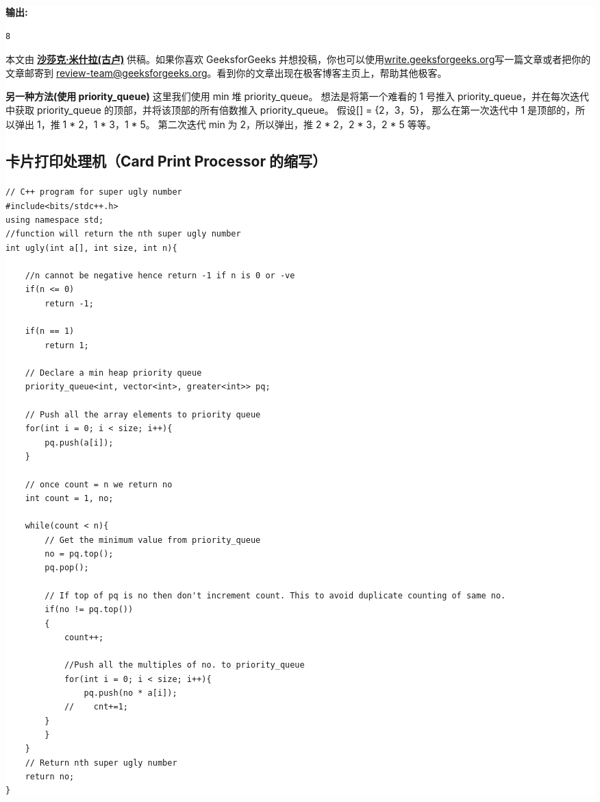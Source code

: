 **输出:**

```
8
```

本文由 [**沙莎克·米什拉(古卢)**](https://www.facebook.com/shashank.mishra.92167) 供稿。如果你喜欢 GeeksforGeeks 并想投稿，你也可以使用[write.geeksforgeeks.org](https://write.geeksforgeeks.org)写一篇文章或者把你的文章邮寄到 review-team@geeksforgeeks.org。看到你的文章出现在极客博客主页上，帮助其他极客。

**另一种方法(使用 priority_queue)**
这里我们使用 min 堆 priority_queue。
想法是将第一个难看的 1 号推入 priority_queue，并在每次迭代中获取 priority_queue 的顶部，并将该顶部的所有倍数推入 priority_queue。
假设[] = {2，3，5}，
那么在第一次迭代中 1 是顶部的，所以弹出 1，推 1 * 2，1 * 3，1 * 5。
第二次迭代 min 为 2，所以弹出，推 2 * 2，2 * 3，2 * 5 等等。

## 卡片打印处理机（Card Print Processor 的缩写）

```
// C++ program for super ugly number
#include<bits/stdc++.h>
using namespace std;
//function will return the nth super ugly number
int ugly(int a[], int size, int n){

    //n cannot be negative hence return -1 if n is 0 or -ve
    if(n <= 0)
        return -1;

    if(n == 1)
        return 1;

    // Declare a min heap priority queue
    priority_queue<int, vector<int>, greater<int>> pq;

    // Push all the array elements to priority queue
    for(int i = 0; i < size; i++){
        pq.push(a[i]);
    }

    // once count = n we return no
    int count = 1, no;

    while(count < n){
        // Get the minimum value from priority_queue
        no = pq.top();
        pq.pop();

        // If top of pq is no then don't increment count. This to avoid duplicate counting of same no.
        if(no != pq.top())
        {
            count++;

            //Push all the multiples of no. to priority_queue
            for(int i = 0; i < size; i++){
                pq.push(no * a[i]);
            //    cnt+=1;
        }
        }
    }
    // Return nth super ugly number
    return no;
}
```